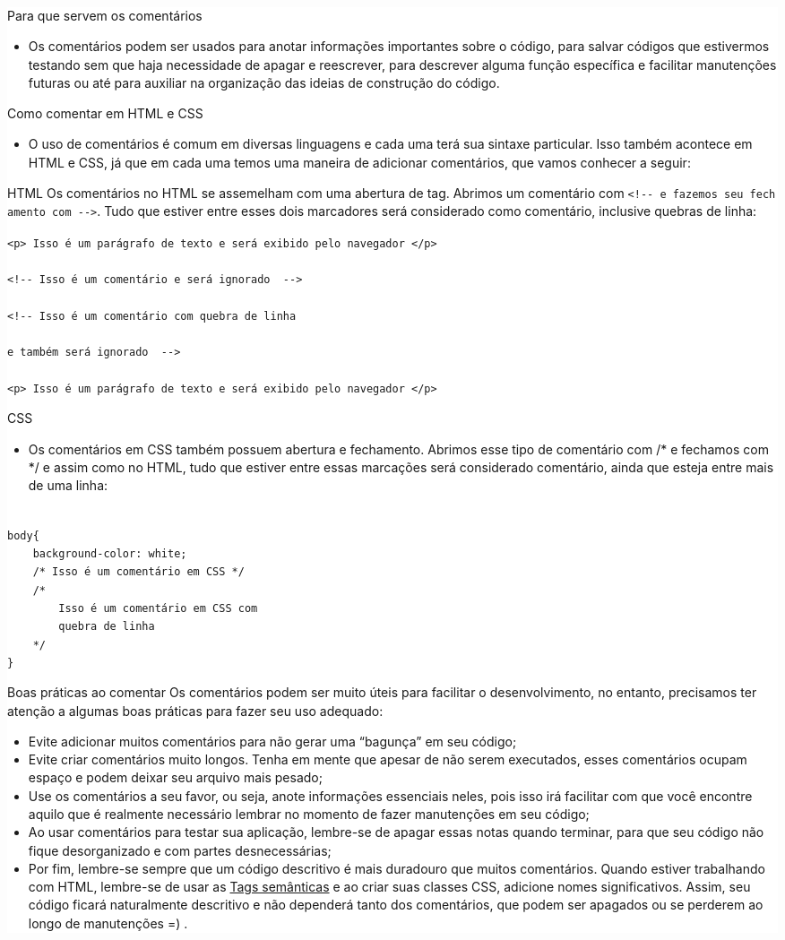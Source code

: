 Para que servem os comentários
- Os comentários podem ser usados para anotar informações importantes sobre o código, para salvar códigos que estivermos testando sem que haja necessidade de apagar e reescrever, para descrever alguma função específica e facilitar manutenções futuras ou até para auxiliar na organização das ideias de construção do código.

Como comentar em HTML e CSS
- O uso de comentários é comum em diversas linguagens e cada uma terá sua sintaxe particular. Isso também acontece em HTML e CSS, já que em cada uma temos uma maneira de adicionar comentários, que vamos conhecer a seguir:

HTML
Os comentários no HTML se assemelham com uma abertura de tag. Abrimos um comentário com `<!-- e fazemos seu fechamento com -->`. Tudo que estiver entre esses dois marcadores será considerado como comentário, inclusive quebras de linha:


```
<p> Isso é um parágrafo de texto e será exibido pelo navegador </p>

<!-- Isso é um comentário e será ignorado  -->

<!-- Isso é um comentário com quebra de linha

e também será ignorado  -->

<p> Isso é um parágrafo de texto e será exibido pelo navegador </p>
```

CSS
- Os comentários em CSS também possuem abertura e fechamento. Abrimos esse tipo de comentário com /* e fechamos com */ e assim como no HTML, tudo que estiver entre essas marcações será considerado comentário, ainda que esteja entre mais de uma linha:

```

body{
    background-color: white; 
    /* Isso é um comentário em CSS */
    /* 
        Isso é um comentário em CSS com
        quebra de linha
    */
}
```

Boas práticas ao comentar
Os comentários podem ser muito úteis para facilitar o desenvolvimento, no entanto, precisamos ter atenção a algumas boas práticas para fazer seu uso adequado:

- Evite adicionar muitos comentários para não gerar uma “bagunça” em seu código;
- Evite criar comentários muito longos. Tenha em mente que apesar de não serem executados, esses comentários ocupam espaço e podem deixar seu arquivo mais pesado;
- Use os comentários a seu favor, ou seja, anote informações essenciais neles, pois isso irá facilitar com que você encontre aquilo que é realmente necessário lembrar no momento de fazer manutenções em seu código;
- Ao usar comentários para testar sua aplicação, lembre-se de apagar essas notas quando terminar, para que seu código não fique desorganizado e com partes desnecessárias;
- Por fim, lembre-se sempre que um código descritivo é mais duradouro que muitos comentários. Quando estiver trabalhando com HTML, lembre-se de usar as [Tags semânticas](https://developer.mozilla.org/pt-BR/docs/Glossary/Semantics) e ao criar suas classes CSS, adicione nomes significativos. Assim, seu código ficará naturalmente descritivo e não dependerá tanto dos comentários, que podem ser apagados ou se perderem ao longo de manutenções =) .
